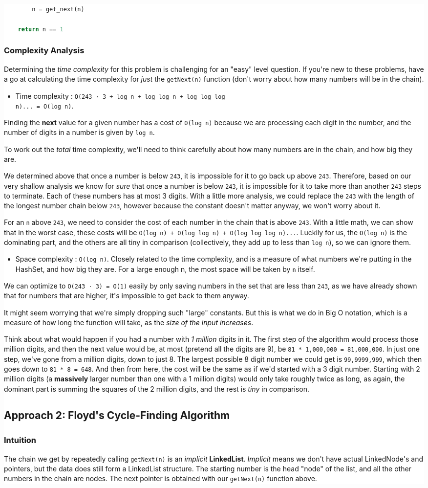 ```python
        n = get_next(n)

    return n == 1
```

### Complexity Analysis

Determining the *time complexity* for this problem is challenging for an "easy" level question. If you're new to these problems, have a go at calculating the time complexity for *just* the `getNext(n)` function (don't worry about how many numbers will be in the chain).

- Time complexity : <code>O(243 · 3 + log n + log log n + log log log n)... = O(log n)</code>.

Finding the **next** value for a given number has a cost of `O(log n)` because we are processing each digit in the number, and the number of digits in a number is given by `log n`.

To work out the *total* time complexity, we'll need to think carefully about how many numbers are in the chain, and how big they are.

We determined above that once a number is below `243`, it is impossible for it to go back up above `243`. Therefore, based on our very shallow analysis we know for *sure* that once a number is below `243`, it is impossible for it to take more than another `243` steps to terminate. Each of these numbers has at most 3 digits. With a little more analysis, we could replace the `243` with the length of the longest number chain below `243`, however because the constant doesn't matter anyway, we won't worry about it.

For an `n` above `243`, we need to consider the cost of each number in the chain that is above `243`. With a little math, we can show that in the worst case, these costs will be `O(log n) + O(log log n) + O(log log log n)...`. Luckily for us, the `O(log n)` is the dominating part, and the others are all tiny in comparison (collectively, they add up to less than `log n`), so we can ignore them.

- Space complexity : `O(log n)`. Closely related to the time complexity, and is a measure of what numbers we're putting in the HashSet, and how big they are. For a large enough n, the most space will be taken by `n` itself.

We can optimize to `O(243 · 3) = O(1)` easily by only saving numbers in the set that are less than `243`, as we have already shown that for numbers that are higher, it's impossible to get back to them anyway.

It might seem worrying that we're simply dropping such "large" constants. But this is what we do in Big O notation, which is a measure of how long the function will take, as the *size of the input increases*.

Think about what would happen if you had a number with *1 million* digits in it. The first step of the algorithm would process those million digits, and then the next value would be, at most (pretend all the digits are 9), be `81 * 1,000,000 = 81,000,000`. In just one step, we've gone from a million digits, down to just 8. The largest possible 8 digit number we could get is `99,9999,999`, which then goes down to `81 * 8 = 648`. And then from here, the cost will be the same as if we'd started with a 3 digit number. Starting with 2 million digits (a **massively** larger number than one with a 1 million digits) would only take roughly twice as long, as again, the dominant part is summing the squares of the 2 million digits, and the rest is *tiny* in comparison.

## Approach 2: Floyd's Cycle-Finding Algorithm
### Intuition
The chain we get by repeatedly calling `getNext(n)` is an *implicit* **LinkedList**. *Implicit* means we don't have actual LinkedNode's and pointers, but the data does still form a LinkedList structure. The starting number is the head "node" of the list, and all the other numbers in the chain are nodes. The next pointer is obtained with our `getNext(n)` function above.
